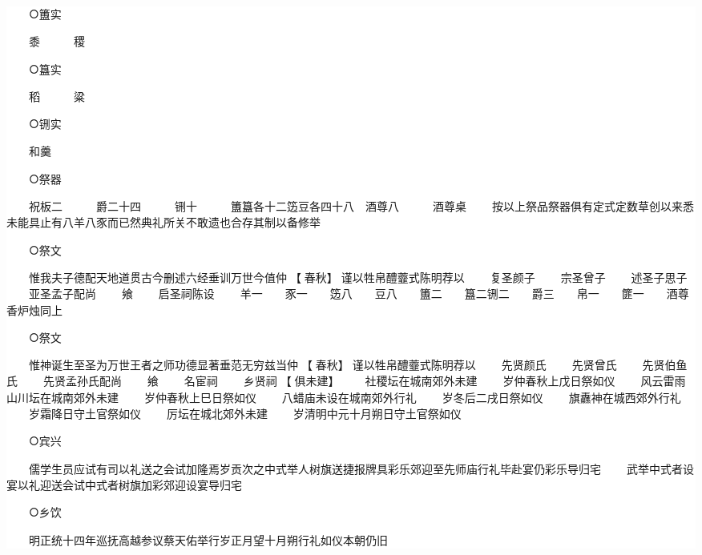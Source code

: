 　　○簠实 

　　黍　　　稷 

　　○簋实 

　　稻　　　粱 

　　○铏实 

　　和羹 

　　○祭器 

　　祝板二　　　爵二十四　　　铏十　　　簠簋各十二笾豆各四十八　酒尊八　　　酒尊桌 
　　按以上祭品祭器俱有定式定数草创以来悉未能具止有八羊八豕而已然典礼所关不敢遗也合存其制以备修举 

　　○祭文 

　　惟我夫子德配天地道贯古今删述六经垂训万世今值仲 【 春秋】 谨以牲帛醴虀式陈明荐以 
　　复圣颜子 
　　宗圣曾子 
　　述圣子思子 
　　亚圣孟子配尚 
　　飨 
　　启圣祠陈设 
　　羊一　　豕一　　笾八　　豆八　　簠二　　簋二铏二　　爵三　　帛一　　篚一　　酒尊香炉烛同上 

　　○祭文 

　　惟神诞生至圣为万世王者之师功德显著垂范无穷兹当仲 【 春秋】 谨以牲帛醴虀式陈明荐以 
　　先贤颜氏 
　　先贤曾氏 
　　先贤伯鱼氏 
　　先贤孟孙氏配尚 
　　飨 
　　名宦祠 
　　乡贤祠 【 俱未建】 
　　社稷坛在城南郊外未建 
　　岁仲春秋上戊日祭如仪 
　　风云雷雨山川坛在城南郊外未建 
　　岁仲春秋上巳日祭如仪 
　　八蜡庙未设在城南郊外行礼 
　　岁冬后二戌日祭如仪 
　　旗纛神在城西郊外行礼 
　　岁霜降日守土官祭如仪 
　　厉坛在城北郊外未建 
　　岁清明中元十月朔日守土官祭如仪 

　　○宾兴 

　　儒学生员应试有司以礼送之会试加隆焉岁贡次之中式举人树旗送捷报牌具彩乐郊迎至先师庙行礼毕赴宴仍彩乐导归宅 
　　武举中式者设宴以礼迎送会试中式者树旗加彩郊迎设宴导归宅 

　　○乡饮 

　　明正统十四年巡抚高越参议蔡天佑举行岁正月望十月朔行礼如仪本朝仍旧 
